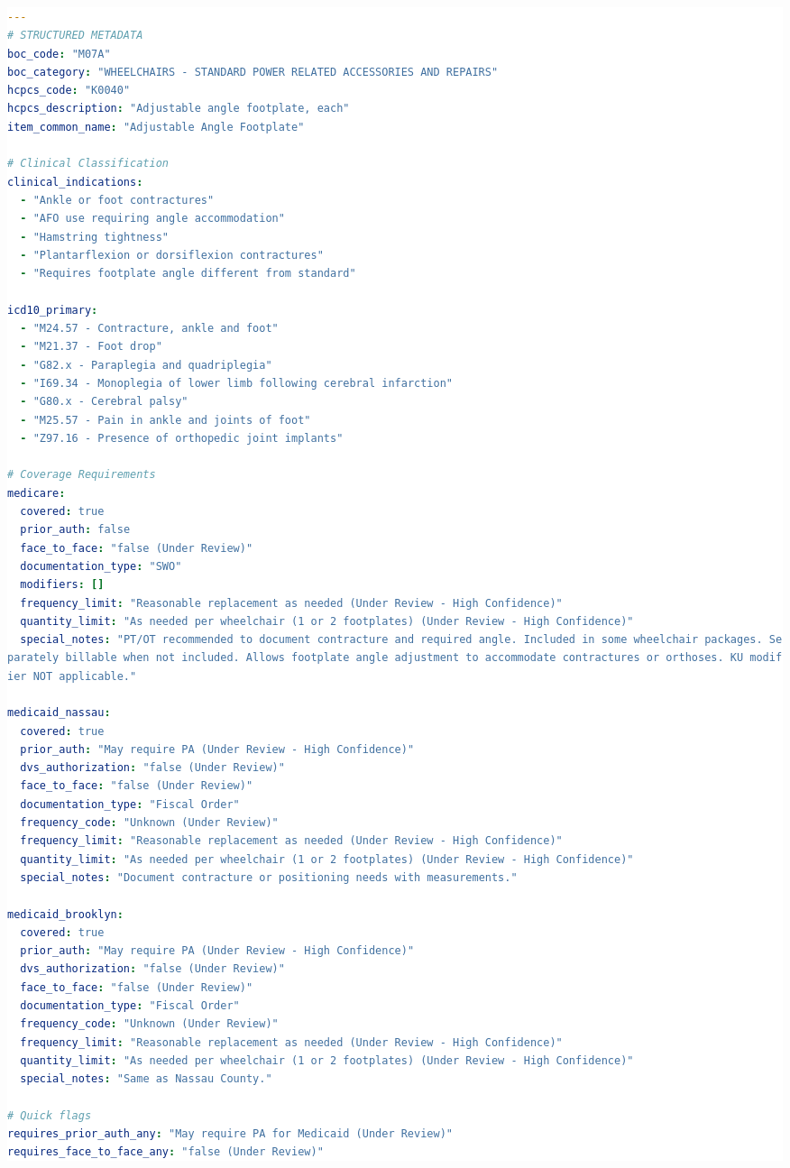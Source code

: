 ```yaml
---
# STRUCTURED METADATA
boc_code: "M07A"
boc_category: "WHEELCHAIRS - STANDARD POWER RELATED ACCESSORIES AND REPAIRS"
hcpcs_code: "K0040"
hcpcs_description: "Adjustable angle footplate, each"
item_common_name: "Adjustable Angle Footplate"

# Clinical Classification
clinical_indications:
  - "Ankle or foot contractures"
  - "AFO use requiring angle accommodation"
  - "Hamstring tightness"
  - "Plantarflexion or dorsiflexion contractures"
  - "Requires footplate angle different from standard"

icd10_primary:
  - "M24.57 - Contracture, ankle and foot"
  - "M21.37 - Foot drop"
  - "G82.x - Paraplegia and quadriplegia"
  - "I69.34 - Monoplegia of lower limb following cerebral infarction"
  - "G80.x - Cerebral palsy"
  - "M25.57 - Pain in ankle and joints of foot"
  - "Z97.16 - Presence of orthopedic joint implants"

# Coverage Requirements
medicare:
  covered: true
  prior_auth: false
  face_to_face: "false (Under Review)"
  documentation_type: "SWO"
  modifiers: []
  frequency_limit: "Reasonable replacement as needed (Under Review - High Confidence)"
  quantity_limit: "As needed per wheelchair (1 or 2 footplates) (Under Review - High Confidence)"
  special_notes: "PT/OT recommended to document contracture and required angle. Included in some wheelchair packages. Separately billable when not included. Allows footplate angle adjustment to accommodate contractures or orthoses. KU modifier NOT applicable."

medicaid_nassau:
  covered: true
  prior_auth: "May require PA (Under Review - High Confidence)"
  dvs_authorization: "false (Under Review)"
  face_to_face: "false (Under Review)"
  documentation_type: "Fiscal Order"
  frequency_code: "Unknown (Under Review)"
  frequency_limit: "Reasonable replacement as needed (Under Review - High Confidence)"
  quantity_limit: "As needed per wheelchair (1 or 2 footplates) (Under Review - High Confidence)"
  special_notes: "Document contracture or positioning needs with measurements."

medicaid_brooklyn:
  covered: true
  prior_auth: "May require PA (Under Review - High Confidence)"
  dvs_authorization: "false (Under Review)"
  face_to_face: "false (Under Review)"
  documentation_type: "Fiscal Order"
  frequency_code: "Unknown (Under Review)"
  frequency_limit: "Reasonable replacement as needed (Under Review - High Confidence)"
  quantity_limit: "As needed per wheelchair (1 or 2 footplates) (Under Review - High Confidence)"
  special_notes: "Same as Nassau County."

# Quick flags
requires_prior_auth_any: "May require PA for Medicaid (Under Review)"
requires_face_to_face_any: "false (Under Review)"
```